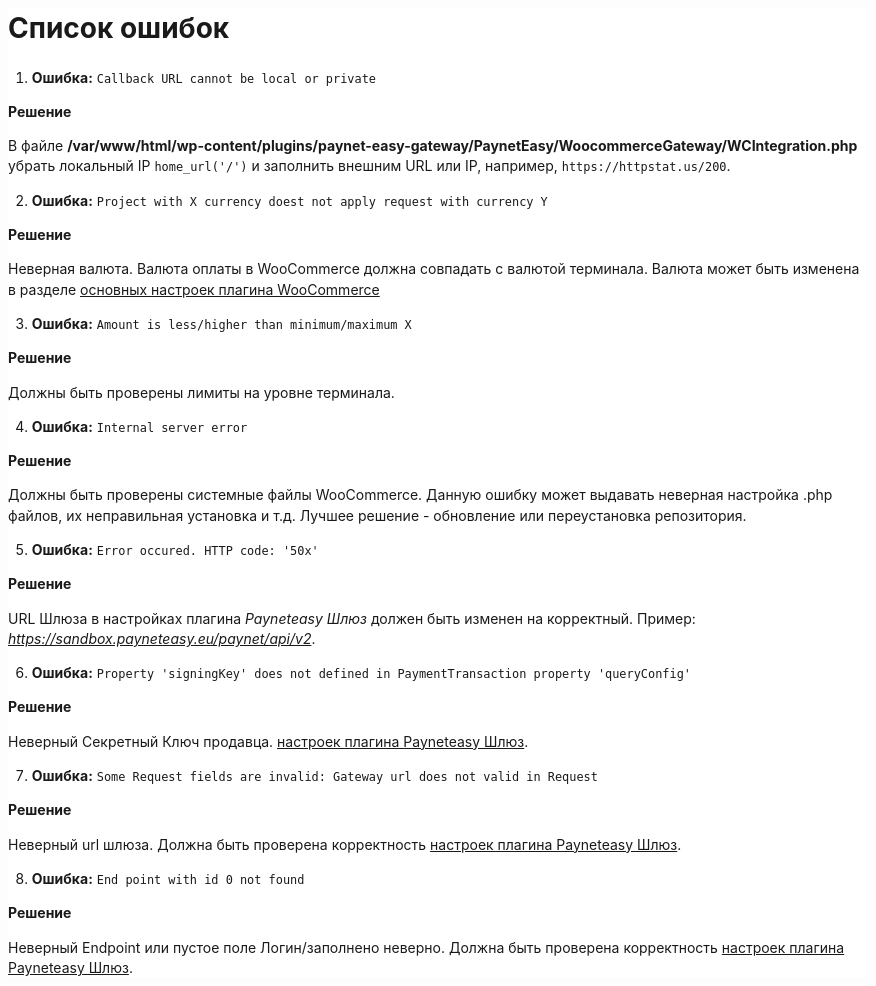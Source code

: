 
# Список ошибок

1. **Ошибка:** `Callback URL cannot be local or private`

**Решение**

В файле **/var/www/html/wp-content/plugins/paynet-easy-gateway/PaynetEasy/WoocommerceGateway/WCIntegration.php** убрать локальный IP `home_url('/')` и заполнить внешним URL или IP, например, `https://httpstat.us/200`.

2. **Ошибка:** `Project with X currency doest not apply request with currency Y`

**Решение**

Неверная валюта. Валюта оплаты в WooCommerce должна совпадать с валютой терминала. Валюта может быть изменена в разделе [основных настроек плагина WooCommerce](http://wordpress.org/wp-admin/admin.php?page=wc-settings)

3. **Ошибка:** `Amount is less/higher than minimum/maximum X`

**Решение**

Должны быть проверены лимиты на уровне терминала.

4. **Ошибка:** `Internal server error`

**Решение**

Должны быть проверены системные файлы WooCommerce. Данную ошибку может выдавать неверная настройка .php файлов, их неправильная установка и т.д. Лучшее решение - обновление или переустановка репозитория.

5. **Ошибка:** `Error occured. HTTP code: '50x'` 

**Решение**

URL Шлюза в настройках плагина *Payneteasy Шлюз*  должен быть изменен на корректный. Пример: *https://sandbox.payneteasy.eu/paynet/api/v2*.

6. **Ошибка:** `Property 'signingKey' does not defined in PaymentTransaction property 'queryConfig'`

**Решение**

Неверный Секретный Ключ продавца. [настроек плагина Payneteasy Шлюз](http://wordpress.org/wp-admin/admin.php?page=wc-settings&tab=checkout&section=payneteasy).

7. **Ошибка:** `Some Request fields are invalid: Gateway url does not valid in Request`

**Решение**

Неверный url шлюза. Должна быть проверена корректность [настроек плагина Payneteasy Шлюз](http://wordpress.org/wp-admin/admin.php?page=wc-settings&tab=checkout&section=payneteasy).

8. **Ошибка:** `End point with id 0 not found`

**Решение**

Неверный Endpoint или пустое поле Логин/заполнено неверно. Должна быть проверена корректность [настроек плагина Payneteasy Шлюз](http://wordpress.org/wp-admin/admin.php?page=wc-settings&tab=checkout&section=payneteasy).
